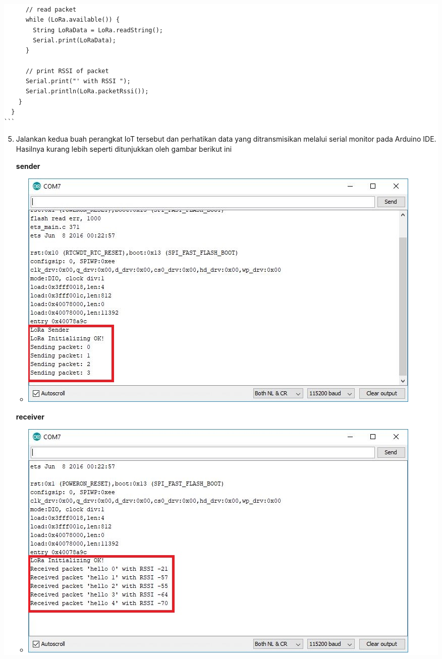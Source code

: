           // read packet
          while (LoRa.available()) {
            String LoRaData = LoRa.readString();
            Serial.print(LoRaData); 
          }

          // print RSSI of packet
          Serial.print("' with RSSI ");
          Serial.println(LoRa.packetRssi());
        }
      }
    ```
5. Jalankan kedua buah perangkat IoT tersebut dan perhatikan data yang ditransmisikan melalui serial monitor pada Arduino IDE. Hasilnya kurang lebih seperti ditunjukkan oleh gambar berikut ini

    **sender**
    - ![alt text](lora-sender-serial-monitor-Copy.webp)

    **receiver**
    - ![alt text](lora-receiverserial-monitor-esp32.webp)